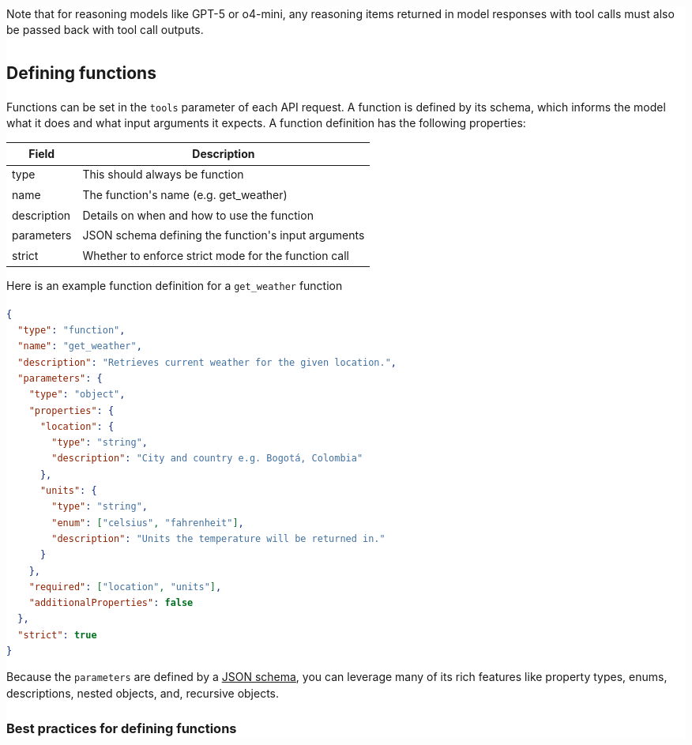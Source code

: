 Note that for reasoning models like GPT-5 or o4-mini, any reasoning items returned in model responses with tool calls must also be passed back with tool call outputs.

## Defining functions

Functions can be set in the `tools` parameter of each API request. A function is defined by its schema, which informs the model what it does and what input arguments it expects. A function definition has the following properties:

| Field       | Description                                          |
| ----------- | ---------------------------------------------------- |
| type        | This should always be function                       |
| name        | The function's name (e.g. get_weather)               |
| description | Details on when and how to use the function          |
| parameters  | JSON schema defining the function's input arguments  |
| strict      | Whether to enforce strict mode for the function call |

Here is an example function definition for a `get_weather` function

```json
{
  "type": "function",
  "name": "get_weather",
  "description": "Retrieves current weather for the given location.",
  "parameters": {
    "type": "object",
    "properties": {
      "location": {
        "type": "string",
        "description": "City and country e.g. Bogotá, Colombia"
      },
      "units": {
        "type": "string",
        "enum": ["celsius", "fahrenheit"],
        "description": "Units the temperature will be returned in."
      }
    },
    "required": ["location", "units"],
    "additionalProperties": false
  },
  "strict": true
}
```

Because the `parameters` are defined by a [JSON schema](https://json-schema.org/), you can leverage many of its rich features like property types, enums, descriptions, nested objects, and, recursive objects.

### Best practices for defining functions
